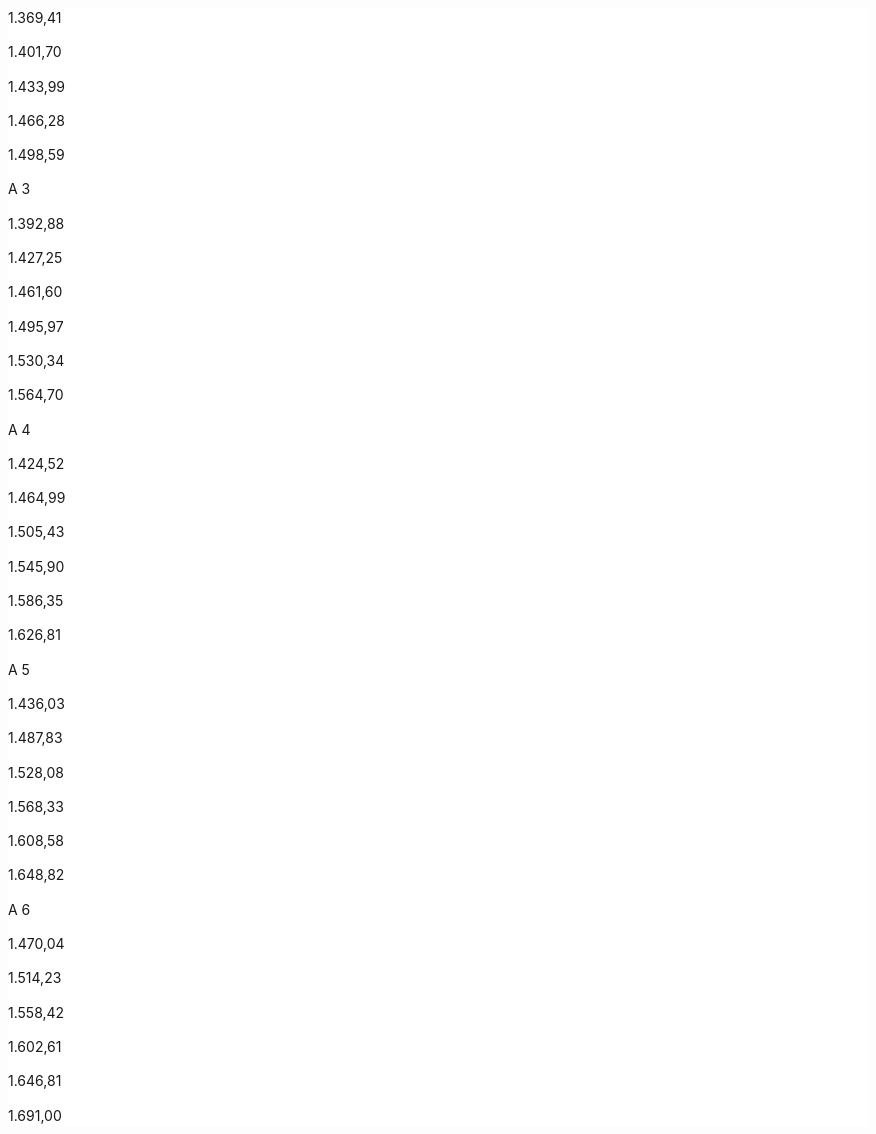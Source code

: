 1.369,41

1.401,70

1.433,99

1.466,28

1.498,59

A 3

1.392,88

1.427,25

1.461,60

1.495,97

1.530,34

1.564,70

A 4

1.424,52

1.464,99

1.505,43

1.545,90

1.586,35

1.626,81

A 5

1.436,03

1.487,83

1.528,08

1.568,33

1.608,58

1.648,82

A 6

1.470,04

1.514,23

1.558,42

1.602,61

1.646,81

1.691,00
